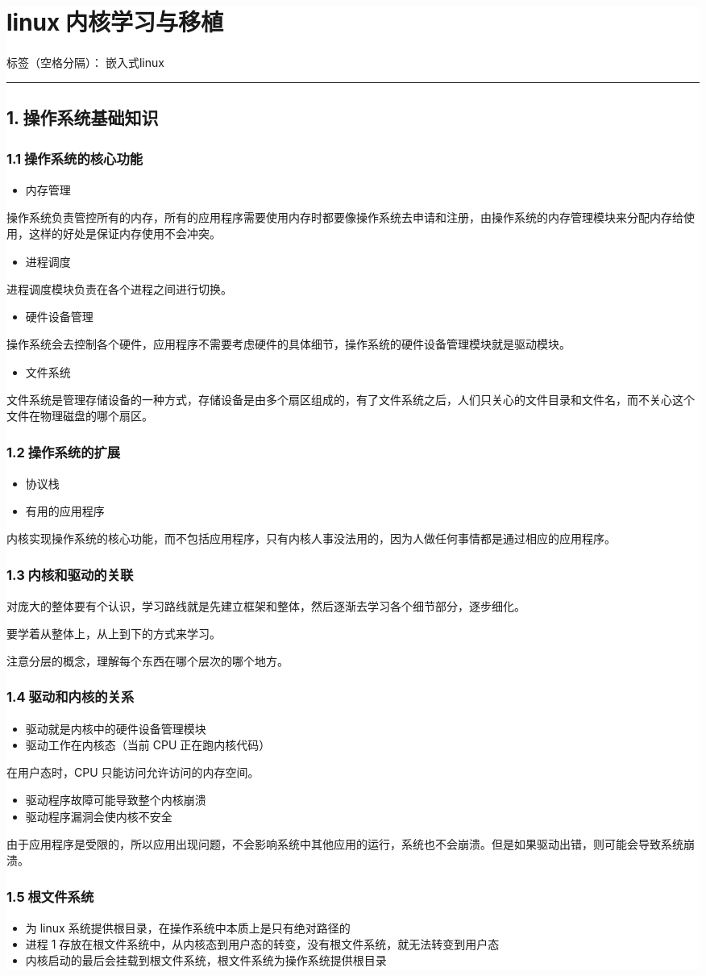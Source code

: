 # linux 内核学习与移植

标签（空格分隔）： 嵌入式linux

---

## 1. 操作系统基础知识

### 1.1 操作系统的核心功能

- 内存管理

操作系统负责管控所有的内存，所有的应用程序需要使用内存时都要像操作系统去申请和注册，由操作系统的内存管理模块来分配内存给使用，这样的好处是保证内存使用不会冲突。

- 进程调度

进程调度模块负责在各个进程之间进行切换。

- 硬件设备管理

操作系统会去控制各个硬件，应用程序不需要考虑硬件的具体细节，操作系统的硬件设备管理模块就是驱动模块。

- 文件系统

文件系统是管理存储设备的一种方式，存储设备是由多个扇区组成的，有了文件系统之后，人们只关心的文件目录和文件名，而不关心这个文件在物理磁盘的哪个扇区。

### 1.2 操作系统的扩展

- 协议栈

- 有用的应用程序

内核实现操作系统的核心功能，而不包括应用程序，只有内核人事没法用的，因为人做任何事情都是通过相应的应用程序。

### 1.3 内核和驱动的关联

对庞大的整体要有个认识，学习路线就是先建立框架和整体，然后逐渐去学习各个细节部分，逐步细化。

要学着从整体上，从上到下的方式来学习。

注意分层的概念，理解每个东西在哪个层次的哪个地方。

### 1.4 驱动和内核的关系

- 驱动就是内核中的硬件设备管理模块
- 驱动工作在内核态（当前 CPU 正在跑内核代码）

在用户态时，CPU 只能访问允许访问的内存空间。

- 驱动程序故障可能导致整个内核崩溃
- 驱动程序漏洞会使内核不安全

由于应用程序是受限的，所以应用出现问题，不会影响系统中其他应用的运行，系统也不会崩溃。但是如果驱动出错，则可能会导致系统崩溃。

### 1.5 根文件系统

- 为 linux 系统提供根目录，在操作系统中本质上是只有绝对路径的
- 进程 1 存放在根文件系统中，从内核态到用户态的转变，没有根文件系统，就无法转变到用户态
- 内核启动的最后会挂载到根文件系统，根文件系统为操作系统提供根目录
